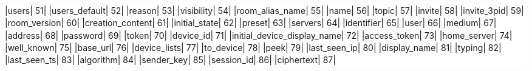 |users|                       51|
|users_default|               52|
|reason|                      53|
|visibility|                  54|
|room_alias_name|             55|
|name|                        56|
|topic|                       57|
|invite|                      58|
|invite_3pid|                 59|
|room_version|                60|
|creation_content|            61|
|initial_state|               62|
|preset|                      63|
|servers|                     64|
|identifier|                  65|
|user|                        66|
|medium|                      67|
|address|                     68|
|password|                    69|
|token|                       70|
|device_id|                   71|
|initial_device_display_name| 72|
|access_token|                73|
|home_server|                 74|
|well_known|                  75|
|base_url|                    76|
|device_lists|                77|
|to_device|                   78|
|peek|                        79|
|last_seen_ip|                80|
|display_name|                81|
|typing|                      82|
|last_seen_ts|                83|
|algorithm|                   84|
|sender_key|                  85|
|session_id|                  86|
|ciphertext|                  87|
